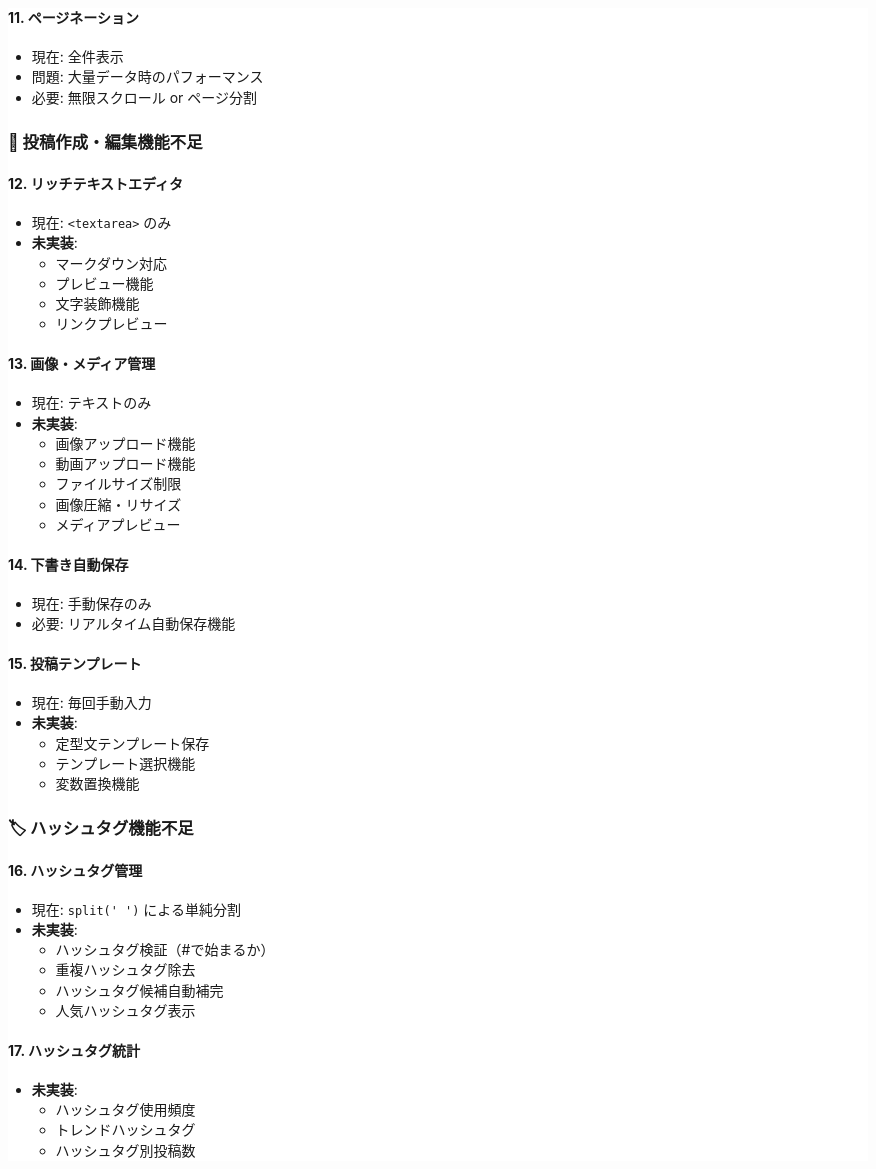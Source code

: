 #### 11. **ページネーション**
- 現在: 全件表示
- 問題: 大量データ時のパフォーマンス
- 必要: 無限スクロール or ページ分割

### 📝 投稿作成・編集機能不足

#### 12. **リッチテキストエディタ**
- 現在: `<textarea>` のみ
- **未実装**:
  - マークダウン対応
  - プレビュー機能
  - 文字装飾機能
  - リンクプレビュー

#### 13. **画像・メディア管理**
- 現在: テキストのみ
- **未実装**:
  - 画像アップロード機能
  - 動画アップロード機能
  - ファイルサイズ制限
  - 画像圧縮・リサイズ
  - メディアプレビュー

#### 14. **下書き自動保存**
- 現在: 手動保存のみ
- 必要: リアルタイム自動保存機能

#### 15. **投稿テンプレート**
- 現在: 毎回手動入力
- **未実装**:
  - 定型文テンプレート保存
  - テンプレート選択機能
  - 変数置換機能

### 🏷️ ハッシュタグ機能不足

#### 16. **ハッシュタグ管理**
- 現在: `split(' ')` による単純分割
- **未実装**:
  - ハッシュタグ検証（#で始まるか）
  - 重複ハッシュタグ除去
  - ハッシュタグ候補自動補完
  - 人気ハッシュタグ表示

#### 17. **ハッシュタグ統計**
- **未実装**:
  - ハッシュタグ使用頻度
  - トレンドハッシュタグ
  - ハッシュタグ別投稿数
